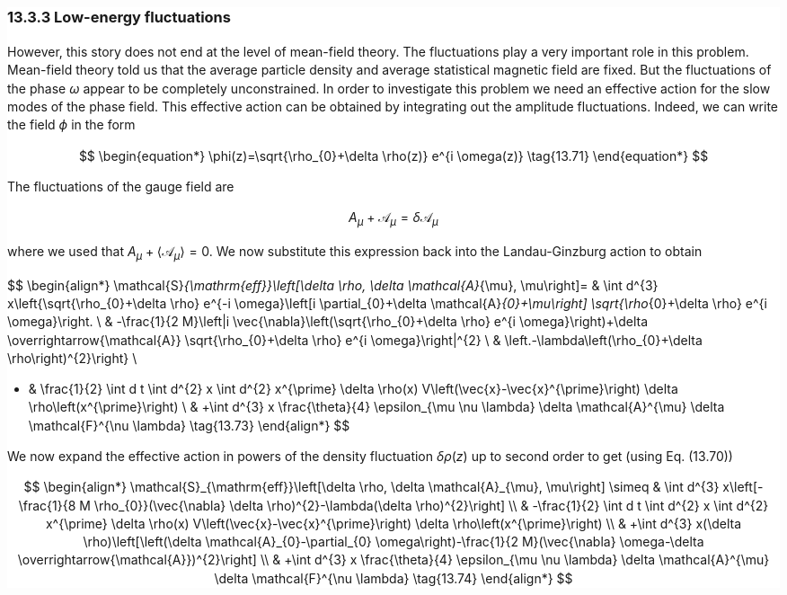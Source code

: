 ### 13.3.3 Low-energy fluctuations

However, this story does not end at the level of mean-field theory. The fluctuations play a very important role in this problem. Mean-field theory told us that the average particle density and average statistical magnetic field are fixed. But the fluctuations of the phase $\omega$ appear to be completely unconstrained. In order to investigate this problem we need an effective action for the slow modes of the phase field. This effective action can be obtained by integrating out the amplitude fluctuations. Indeed, we can write the field $\phi$ in the form

$$
\begin{equation*}
\phi(z)=\sqrt{\rho_{0}+\delta \rho(z)} e^{i \omega(z)} \tag{13.71}
\end{equation*}
$$

The fluctuations of the gauge field are

$$
\begin{equation*}
A_{\mu}+\mathcal{A}_{\mu}=\delta \mathcal{A}_{\mu} \tag{13.72}
\end{equation*}
$$

where we used that $A_{\mu}+\left\langle\mathcal{A}_{\mu}\right\rangle=0$. We now substitute this expression back into the Landau-Ginzburg action to obtain

$$
\begin{align*}
\mathcal{S}_{\mathrm{eff}}\left[\delta \rho, \delta \mathcal{A}_{\mu}, \mu\right]= & \int d^{3} x\left\{\sqrt{\rho_{0}+\delta \rho} e^{-i \omega}\left[i \partial_{0}+\delta \mathcal{A}_{0}+\mu\right] \sqrt{\rho_{0}+\delta \rho} e^{i \omega}\right. \\
& -\frac{1}{2 M}\left|i \vec{\nabla}\left(\sqrt{\rho_{0}+\delta \rho} e^{i \omega}\right)+\delta \overrightarrow{\mathcal{A}} \sqrt{\rho_{0}+\delta \rho} e^{i \omega}\right|^{2} \\
& \left.-\lambda\left(\rho_{0}+\delta \rho\right)^{2}\right\} \\
- & \frac{1}{2} \int d t \int d^{2} x \int d^{2} x^{\prime} \delta \rho(x) V\left(\vec{x}-\vec{x}^{\prime}\right) \delta \rho\left(x^{\prime}\right) \\
& +\int d^{3} x \frac{\theta}{4} \epsilon_{\mu \nu \lambda} \delta \mathcal{A}^{\mu} \delta \mathcal{F}^{\nu \lambda} \tag{13.73}
\end{align*}
$$

We now expand the effective action in powers of the density fluctuation $\delta \rho(z)$ up to second order to get (using Eq. (13.70))

$$
\begin{align*}
\mathcal{S}_{\mathrm{eff}}\left[\delta \rho, \delta \mathcal{A}_{\mu}, \mu\right] \simeq & \int d^{3} x\left[-\frac{1}{8 M \rho_{0}}(\vec{\nabla} \delta \rho)^{2}-\lambda(\delta \rho)^{2}\right] \\
& -\frac{1}{2} \int d t \int d^{2} x \int d^{2} x^{\prime} \delta \rho(x) V\left(\vec{x}-\vec{x}^{\prime}\right) \delta \rho\left(x^{\prime}\right) \\
& +\int d^{3} x(\delta \rho)\left[\left(\delta \mathcal{A}_{0}-\partial_{0} \omega\right)-\frac{1}{2 M}(\vec{\nabla} \omega-\delta \overrightarrow{\mathcal{A}})^{2}\right] \\
& +\int d^{3} x \frac{\theta}{4} \epsilon_{\mu \nu \lambda} \delta \mathcal{A}^{\mu} \delta \mathcal{F}^{\nu \lambda} \tag{13.74}
\end{align*}
$$
